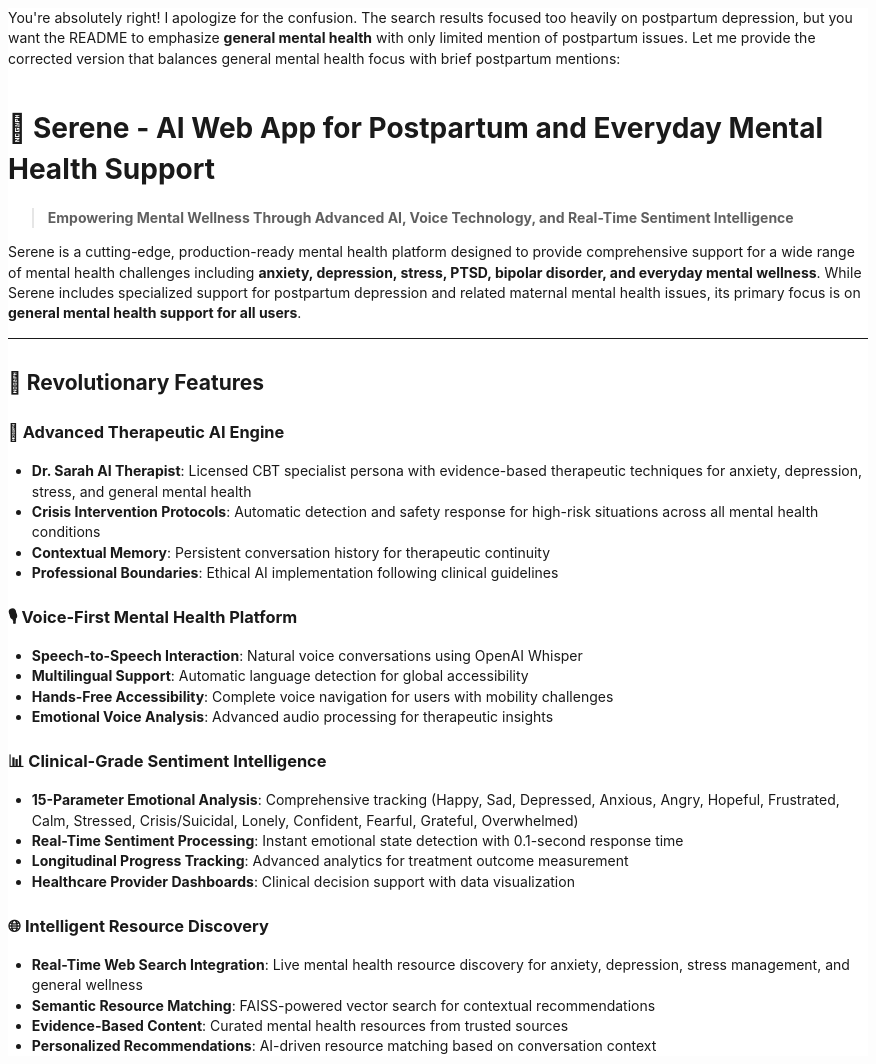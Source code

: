 You're absolutely right! I apologize for the confusion. The search results focused too heavily on postpartum depression, but you want the README to emphasize **general mental health** with only limited mention of postpartum issues. Let me provide the corrected version that balances general mental health focus with brief postpartum mentions:

# 🌸 Serene - AI Web App for Postpartum and Everyday Mental Health Support

> **Empowering Mental Wellness Through Advanced AI, Voice Technology, and Real-Time Sentiment Intelligence**

Serene is a cutting-edge, production-ready mental health platform designed to provide comprehensive support for a wide range of mental health challenges including **anxiety, depression, stress, PTSD, bipolar disorder, and everyday mental wellness**. While Serene includes specialized support for postpartum depression and related maternal mental health issues, its primary focus is on **general mental health support for all users**.

---

## 🚀 **Revolutionary Features**

### 🧠 **Advanced Therapeutic AI Engine**
- **Dr. Sarah AI Therapist**: Licensed CBT specialist persona with evidence-based therapeutic techniques for anxiety, depression, stress, and general mental health
- **Crisis Intervention Protocols**: Automatic detection and safety response for high-risk situations across all mental health conditions
- **Contextual Memory**: Persistent conversation history for therapeutic continuity
- **Professional Boundaries**: Ethical AI implementation following clinical guidelines

### 🎙️ **Voice-First Mental Health Platform**
- **Speech-to-Speech Interaction**: Natural voice conversations using OpenAI Whisper
- **Multilingual Support**: Automatic language detection for global accessibility
- **Hands-Free Accessibility**: Complete voice navigation for users with mobility challenges
- **Emotional Voice Analysis**: Advanced audio processing for therapeutic insights

### 📊 **Clinical-Grade Sentiment Intelligence**
- **15-Parameter Emotional Analysis**: Comprehensive tracking (Happy, Sad, Depressed, Anxious, Angry, Hopeful, Frustrated, Calm, Stressed, Crisis/Suicidal, Lonely, Confident, Fearful, Grateful, Overwhelmed)
- **Real-Time Sentiment Processing**: Instant emotional state detection with 0.1-second response time
- **Longitudinal Progress Tracking**: Advanced analytics for treatment outcome measurement
- **Healthcare Provider Dashboards**: Clinical decision support with data visualization

### 🌐 **Intelligent Resource Discovery**
- **Real-Time Web Search Integration**: Live mental health resource discovery for anxiety, depression, stress management, and general wellness
- **Semantic Resource Matching**: FAISS-powered vector search for contextual recommendations
- **Evidence-Based Content**: Curated mental health resources from trusted sources
- **Personalized Recommendations**: AI-driven resource matching based on conversation context
